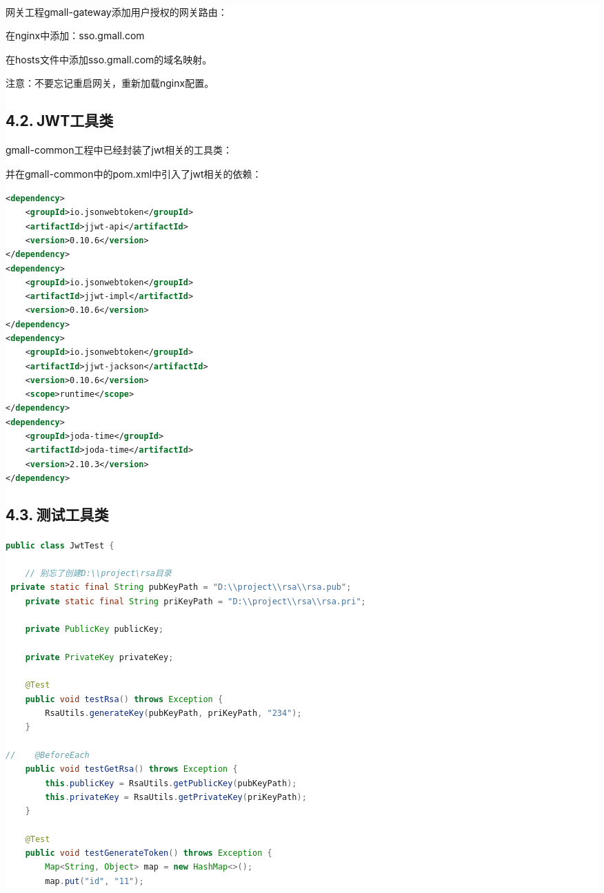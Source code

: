 网关工程gmall-gateway添加用户授权的网关路由：

在nginx中添加：sso.gmall.com

在hosts文件中添加sso.gmall.com的域名映射。

注意：不要忘记重启网关，重新加载nginx配置。

## 4.2. JWT工具类

gmall-common工程中已经封装了jwt相关的工具类：

并在gmall-common中的pom.xml中引入了jwt相关的依赖：

```xml
<dependency>
    <groupId>io.jsonwebtoken</groupId>
    <artifactId>jjwt-api</artifactId>
    <version>0.10.6</version>
</dependency>
<dependency>
    <groupId>io.jsonwebtoken</groupId>
    <artifactId>jjwt-impl</artifactId>
    <version>0.10.6</version>
</dependency>
<dependency>
    <groupId>io.jsonwebtoken</groupId>
    <artifactId>jjwt-jackson</artifactId>
    <version>0.10.6</version>
    <scope>runtime</scope>
</dependency>
<dependency>
    <groupId>joda-time</groupId>
    <artifactId>joda-time</artifactId>
    <version>2.10.3</version>
</dependency>
```

## 4.3. 测试工具类

```java
public class JwtTest {

    // 别忘了创建D:\\project\rsa目录
 private static final String pubKeyPath = "D:\\project\\rsa\\rsa.pub";
    private static final String priKeyPath = "D:\\project\\rsa\\rsa.pri";

    private PublicKey publicKey;

    private PrivateKey privateKey;

    @Test
    public void testRsa() throws Exception {
        RsaUtils.generateKey(pubKeyPath, priKeyPath, "234");
    }

//    @BeforeEach
    public void testGetRsa() throws Exception {
        this.publicKey = RsaUtils.getPublicKey(pubKeyPath);
        this.privateKey = RsaUtils.getPrivateKey(priKeyPath);
    }

    @Test
    public void testGenerateToken() throws Exception {
        Map<String, Object> map = new HashMap<>();
        map.put("id", "11");
```